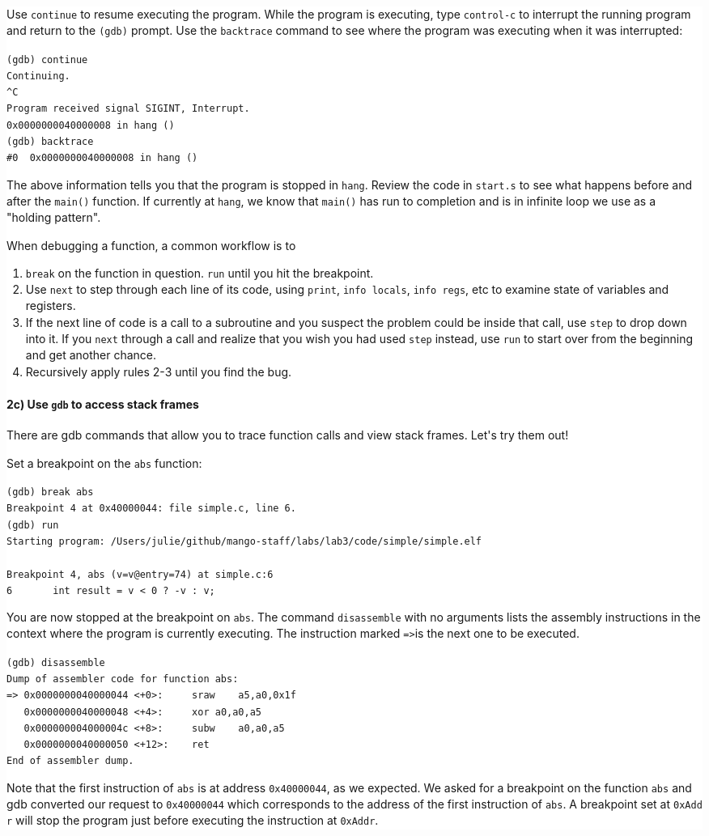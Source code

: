 Use `continue` to resume executing the program. While the program is executing, type `control-c` to interrupt the running program and return to the `(gdb)` prompt. Use the `backtrace` command to see where the program was executing when it was interrupted:

```console?prompt=(gdb)
(gdb) continue
Continuing.
^C
Program received signal SIGINT, Interrupt.
0x0000000040000008 in hang ()
(gdb) backtrace
#0  0x0000000040000008 in hang ()
```

The above information tells you that the program is stopped in `hang`. Review the code in `start.s` to see what happens before and after the `main()` function. If currently at `hang`, we know that `main()` has run to completion and is in infinite loop we use as a "holding pattern".

When debugging a function, a common workflow is to

  1. `break` on the function in question. `run` until you hit the breakpoint.
  1. Use `next` to step through each line of its code, using `print`, `info locals`, `info regs`, etc to  examine state of variables and registers.
  1. If the next line of code is a call to a subroutine and you suspect the problem could be inside that call, use `step` to drop down into it.  If you `next` through a call and realize that you wish you had used `step` instead, use `run` to start over from the beginning and get another chance.
  1. Recursively apply rules 2-3 until you find the bug.

#### 2c) Use `gdb` to access stack frames
There are gdb commands that allow you to trace function calls and view stack frames.  Let's try them out!

Set a breakpoint on the `abs` function:
```console?prompt=(gdb)
(gdb) break abs
Breakpoint 4 at 0x40000044: file simple.c, line 6.
(gdb) run
Starting program: /Users/julie/github/mango-staff/labs/lab3/code/simple/simple.elf

Breakpoint 4, abs (v=v@entry=74) at simple.c:6
6       int result = v < 0 ? -v : v;
```

You are now stopped at the breakpoint on `abs`. The command `disassemble` with no arguments lists the assembly instructions in the context where the program is currently executing. The instruction marked `=>`is the next one to be executed.
    
```console?prompt=(gdb)
(gdb) disassemble
Dump of assembler code for function abs:
=> 0x0000000040000044 <+0>:     sraw    a5,a0,0x1f
   0x0000000040000048 <+4>:     xor a0,a0,a5
   0x000000004000004c <+8>:     subw    a0,a0,a5
   0x0000000040000050 <+12>:    ret
End of assembler dump.
```
Note that the first instruction of `abs` is at
address `0x40000044`, as we expected.
We asked for a breakpoint on the function `abs` and gdb converted our request to `0x40000044` which corresponds to the address of the first instruction of `abs`. A breakpoint set at `0xAddr` will stop the program just before executing the
instruction at `0xAddr`. 

